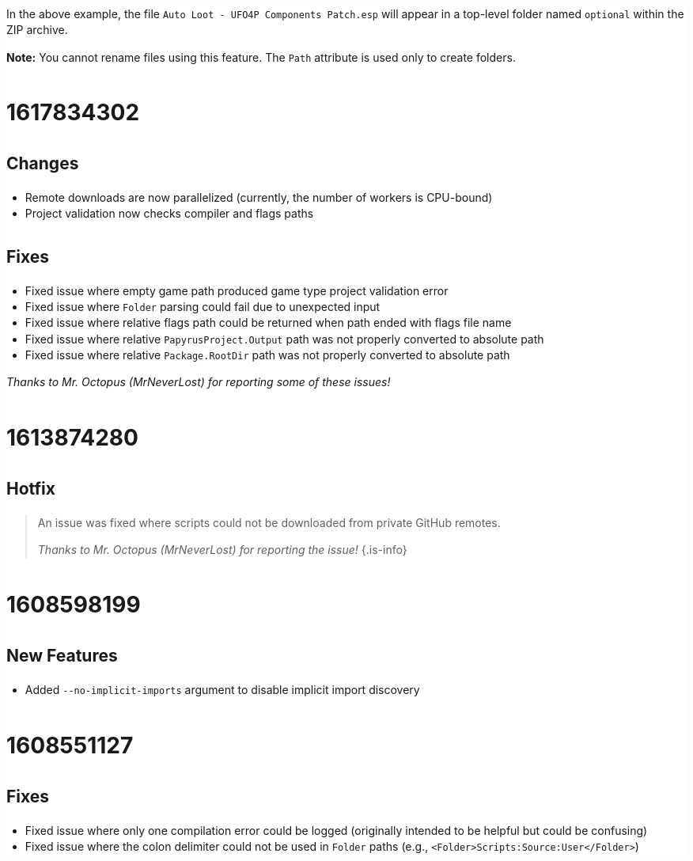In the above example, the file `Auto Loot - UFO4P Components Patch.esp` will appear in a top-level folder named `optional` within the ZIP archive.

**Note:** You cannot rename files using this feature. The `Path` attribute is used only to create folders.


# 1617834302

## Changes

- Remote downloads are now parallelized (currently, the number of workers is CPU-bound)
- Project validation now checks compiler and flags paths


## Fixes

- Fixed issue where empty game path produced game type project validation error
- Fixed issue where `Folder` parsing could fail due to unexpected input
- Fixed issue where relative flags path could be returned when path ended with flags file name
- Fixed issue where relative `PapyrusProject.Output` path was not properly converted to absolute path
- Fixed issue where relative `Package.RootDir` path was not properly converted to absolute path

*Thanks to Mr. Octopus (MrNeverLost) for reporting some of these issues!*


# 1613874280

## Hotfix

> An issue was fixed where scripts could not be downloaded from private GitHub remotes.
> 
> *Thanks to Mr. Octopus (MrNeverLost) for reporting the issue!*
{.is-info}


# 1608598199

## New Features

- Added `--no-implicit-imports` argument to disable implicit import discovery


# 1608551127

## Fixes

- Fixed issue where only one compilation error could be logged (originally intended to be helpful but could be confusing)
- Fixed issue where the colon delimiter could not be used in `Folder` paths (e.g., `<Folder>Scripts:Source:User</Folder>`)
